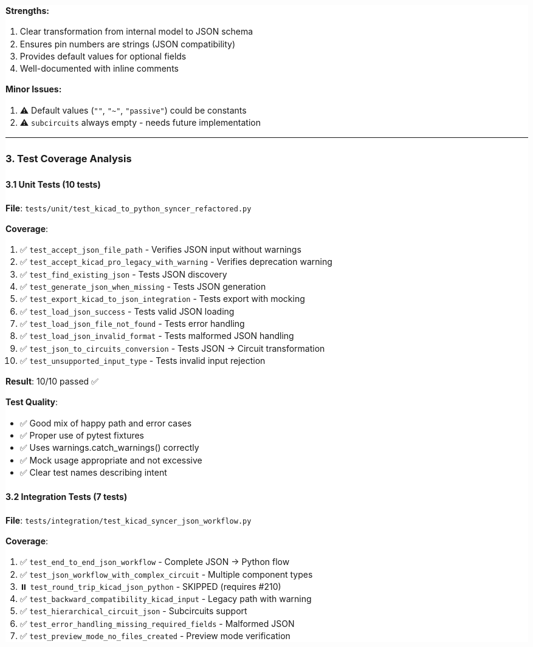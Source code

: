 ```python
```

**Strengths:**
1. Clear transformation from internal model to JSON schema
2. Ensures pin numbers are strings (JSON compatibility)
3. Provides default values for optional fields
4. Well-documented with inline comments

**Minor Issues:**
1. ⚠️ Default values (`""`, `"~"`, `"passive"`) could be constants
2. ⚠️ `subcircuits` always empty - needs future implementation

---

### 3. Test Coverage Analysis

#### 3.1 Unit Tests (10 tests)

**File**: `tests/unit/test_kicad_to_python_syncer_refactored.py`

**Coverage**:

1. ✅ `test_accept_json_file_path` - Verifies JSON input without warnings
2. ✅ `test_accept_kicad_pro_legacy_with_warning` - Verifies deprecation warning
3. ✅ `test_find_existing_json` - Tests JSON discovery
4. ✅ `test_generate_json_when_missing` - Tests JSON generation
5. ✅ `test_export_kicad_to_json_integration` - Tests export with mocking
6. ✅ `test_load_json_success` - Tests valid JSON loading
7. ✅ `test_load_json_file_not_found` - Tests error handling
8. ✅ `test_load_json_invalid_format` - Tests malformed JSON handling
9. ✅ `test_json_to_circuits_conversion` - Tests JSON → Circuit transformation
10. ✅ `test_unsupported_input_type` - Tests invalid input rejection

**Result**: 10/10 passed ✅

**Test Quality**:
- ✅ Good mix of happy path and error cases
- ✅ Proper use of pytest fixtures
- ✅ Uses warnings.catch_warnings() correctly
- ✅ Mock usage appropriate and not excessive
- ✅ Clear test names describing intent

#### 3.2 Integration Tests (7 tests)

**File**: `tests/integration/test_kicad_syncer_json_workflow.py`

**Coverage**:

1. ✅ `test_end_to_end_json_workflow` - Complete JSON → Python flow
2. ✅ `test_json_workflow_with_complex_circuit` - Multiple component types
3. ⏸️ `test_round_trip_kicad_json_python` - SKIPPED (requires #210)
4. ✅ `test_backward_compatibility_kicad_input` - Legacy path with warning
5. ✅ `test_hierarchical_circuit_json` - Subcircuits support
6. ✅ `test_error_handling_missing_required_fields` - Malformed JSON
7. ✅ `test_preview_mode_no_files_created` - Preview mode verification
